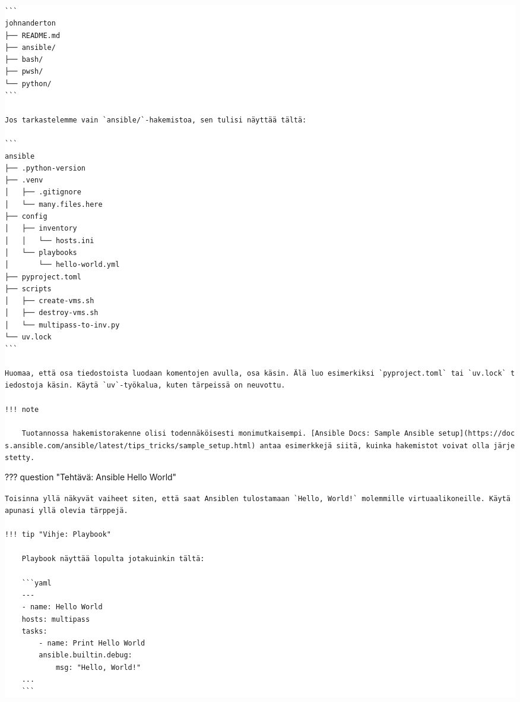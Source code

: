     ```
    johnanderton
    ├── README.md
    ├── ansible/
    ├── bash/
    ├── pwsh/
    └── python/
    ```

    Jos tarkastelemme vain `ansible/`-hakemistoa, sen tulisi näyttää tältä:

    ```
    ansible
    ├── .python-version
    ├── .venv
    │   ├── .gitignore
    │   └── many.files.here
    ├── config
    │   ├── inventory
    │   │   └── hosts.ini
    │   └── playbooks
    │       └── hello-world.yml
    ├── pyproject.toml
    ├── scripts
    │   ├── create-vms.sh
    │   ├── destroy-vms.sh
    │   └── multipass-to-inv.py
    └── uv.lock
    ```

    Huomaa, että osa tiedostoista luodaan komentojen avulla, osa käsin. Älä luo esimerkiksi `pyproject.toml` tai `uv.lock` tiedostoja käsin. Käytä `uv`-työkalua, kuten tärpeissä on neuvottu.

    !!! note

        Tuotannossa hakemistorakenne olisi todennäköisesti monimutkaisempi. [Ansible Docs: Sample Ansible setup](https://docs.ansible.com/ansible/latest/tips_tricks/sample_setup.html) antaa esimerkkejä siitä, kuinka hakemistot voivat olla järjestetty.

??? question "Tehtävä: Ansible Hello World"

    Toisinna yllä näkyvät vaiheet siten, että saat Ansiblen tulostamaan `Hello, World!` molemmille virtuaalikoneille. Käytä apunasi yllä olevia tärppejä.

    !!! tip "Vihje: Playbook"

        Playbook näyttää lopulta jotakuinkin tältä:

        ```yaml
        ---
        - name: Hello World
        hosts: multipass
        tasks:
            - name: Print Hello World
            ansible.builtin.debug:
                msg: "Hello, World!"
        ...
        ```
